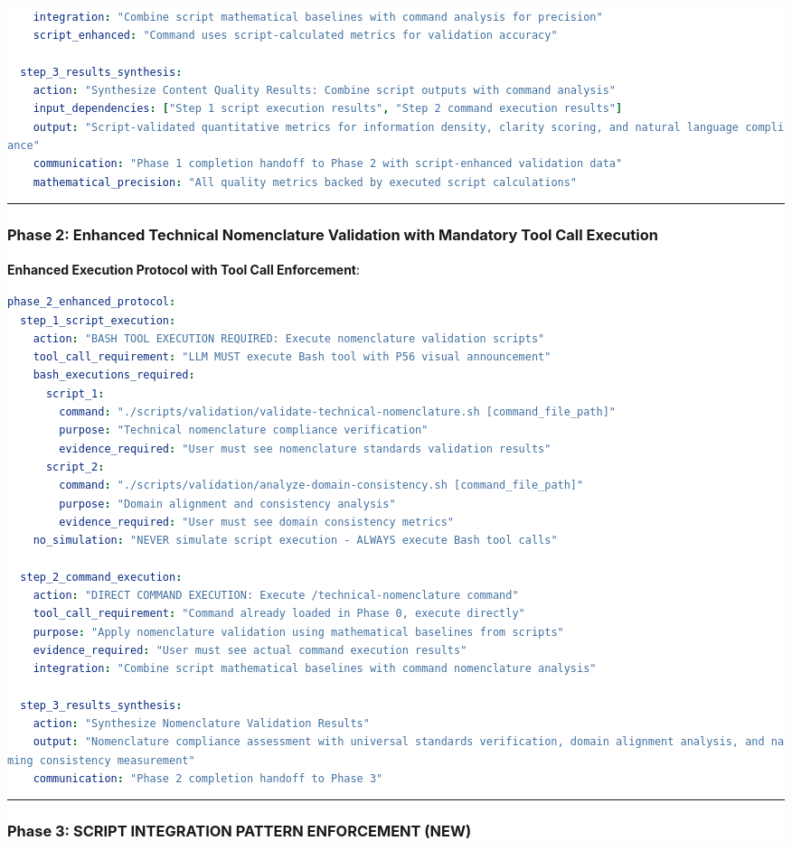 ```yaml
    integration: "Combine script mathematical baselines with command analysis for precision"
    script_enhanced: "Command uses script-calculated metrics for validation accuracy"
    
  step_3_results_synthesis:
    action: "Synthesize Content Quality Results: Combine script outputs with command analysis"
    input_dependencies: ["Step 1 script execution results", "Step 2 command execution results"]
    output: "Script-validated quantitative metrics for information density, clarity scoring, and natural language compliance"
    communication: "Phase 1 completion handoff to Phase 2 with script-enhanced validation data"
    mathematical_precision: "All quality metrics backed by executed script calculations"
```

---

### **Phase 2: Enhanced Technical Nomenclature Validation with Mandatory Tool Call Execution**

**Enhanced Execution Protocol with Tool Call Enforcement**:

```yaml
phase_2_enhanced_protocol:
  step_1_script_execution:
    action: "BASH TOOL EXECUTION REQUIRED: Execute nomenclature validation scripts"
    tool_call_requirement: "LLM MUST execute Bash tool with P56 visual announcement"
    bash_executions_required:
      script_1:
        command: "./scripts/validation/validate-technical-nomenclature.sh [command_file_path]"
        purpose: "Technical nomenclature compliance verification"
        evidence_required: "User must see nomenclature standards validation results"
      script_2:
        command: "./scripts/validation/analyze-domain-consistency.sh [command_file_path]"
        purpose: "Domain alignment and consistency analysis"
        evidence_required: "User must see domain consistency metrics"
    no_simulation: "NEVER simulate script execution - ALWAYS execute Bash tool calls"
    
  step_2_command_execution:
    action: "DIRECT COMMAND EXECUTION: Execute /technical-nomenclature command"
    tool_call_requirement: "Command already loaded in Phase 0, execute directly"
    purpose: "Apply nomenclature validation using mathematical baselines from scripts"
    evidence_required: "User must see actual command execution results"
    integration: "Combine script mathematical baselines with command nomenclature analysis"
    
  step_3_results_synthesis:
    action: "Synthesize Nomenclature Validation Results"
    output: "Nomenclature compliance assessment with universal standards verification, domain alignment analysis, and naming consistency measurement"
    communication: "Phase 2 completion handoff to Phase 3"
```

---

### **Phase 3: SCRIPT INTEGRATION PATTERN ENFORCEMENT (NEW)**
